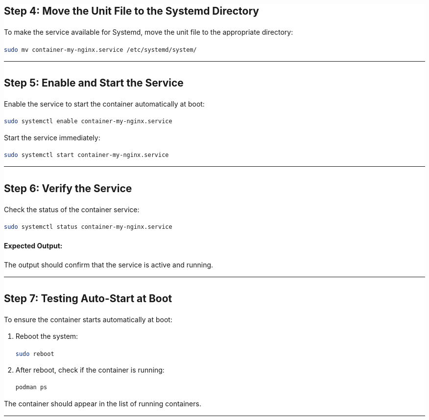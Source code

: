 
## **Step 4: Move the Unit File to the Systemd Directory**

To make the service available for Systemd, move the unit file to the appropriate directory:

```bash
sudo mv container-my-nginx.service /etc/systemd/system/
```

---

## **Step 5: Enable and Start the Service**

Enable the service to start the container automatically at boot:

```bash
sudo systemctl enable container-my-nginx.service
```

Start the service immediately:

```bash
sudo systemctl start container-my-nginx.service
```

---

## **Step 6: Verify the Service**

Check the status of the container service:

```bash
sudo systemctl status container-my-nginx.service
```

#### **Expected Output:**

The output should confirm that the service is active and running.

---

## **Step 7: Testing Auto-Start at Boot**

To ensure the container starts automatically at boot:

1. Reboot the system:

   ```bash
   sudo reboot
   ```

2. After reboot, check if the container is running:

   ```bash
   podman ps
   ```

The container should appear in the list of running containers.

---